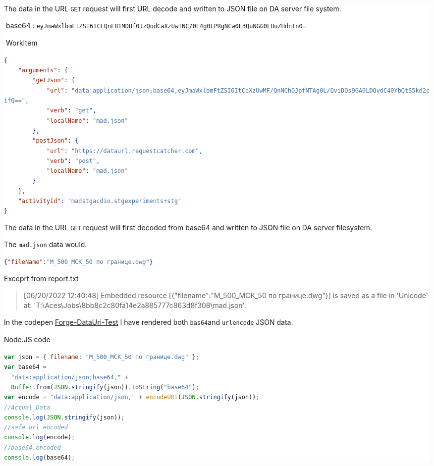 The data in the URL `GET` request will first URL decode and written to JSON file on DA server file system.

 base64 : `eyJmaWxlbmFtZSI6ICLQnF81MDBf0JzQodCaXzUwINC/0L4g0LPRgNCw0L3QuNGG0LUuZHdnIn0=`

 WorkItem

```json
{
    "arguments": {
        "getJson": {
            "url": "data:application/json;base64,eyJmaWxlbmFtZSI6ItCcXzUwMF/QnNCh0JpfNTAg0L/QviDQs9GA0LDQvdC40YbQtS5kd2cifQ==",
            "verb": "get",
            "localName": "mad.json"
        },
        "postJson": {
            "url": "https://dataurl.requestcatcher.com",
            "verb": "post",
            "localName": "mad.json"
        }
    },
    "activityId": "madstgacdio.stgexperiments+stg"
}
```

The data in the URL `GET` request will first decoded from base64 and written to JSON file on DA server filesystem.

The `mad.json` data would.

```json
{"fileName":"М_500_МСК_50 по границе.dwg"}
```

Exceprt from report.txt

> [06/20/2022 12:40:48] Embedded resource [{"filename":"М_500_МСК_50 по границе.dwg"}] is saved as a file in 'Unicode' at: 'T:\Aces\Jobs\8bb8c2c80fa14e2a885777c863d8f308\mad.json'.

In the codepen [Forge-DataUri-Test](https://codepen.io/madhukarmoogala/pen/qBxGWVB) I have rendered both `bas64`and `urlencode` JSON data.

Node.JS code

```js
var json = { filename: "М_500_МСК_50 по границе.dwg" };
var base64 =
  "data:application/json;base64," +
  Buffer.from(JSON.stringify(json)).toString("base64");
var encode = "data:application/json," + encodeURI(JSON.stringify(json));
//Actual Data
console.log(JSON.stringify(json));
//safe url encoded
console.log(encode);
//base64 encoded
console.log(base64);
```

